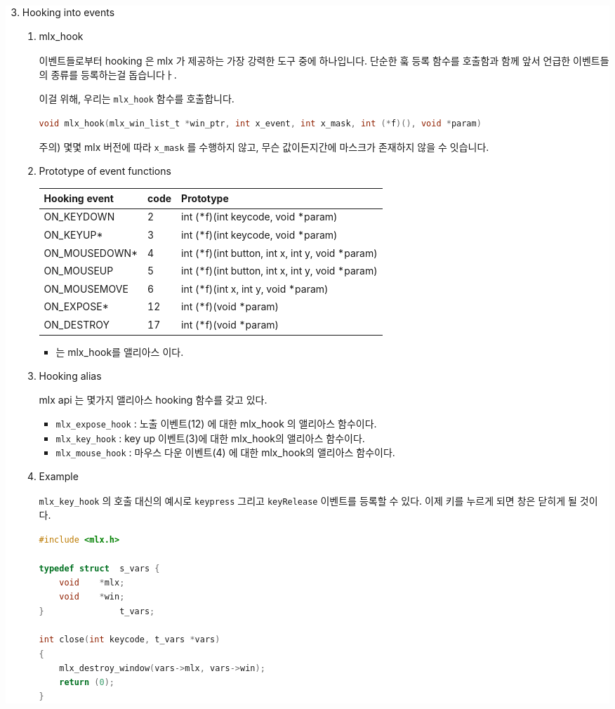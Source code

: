 3. Hooking into events
    1. mlx_hook
        
        이벤트들로부터 hooking 은 mlx 가 제공하는 가장 강력한 도구 중에 하나입니다. 단순한 훜 등록 함수를 호출함과 함께 앞서 언급한 이벤트들의 종류를 등록하는걸 돕습니다ㅏ. 
        
        이걸 위해, 우리는 `mlx_hook` 함수를 호출합니다. 
        
        ```c
        void mlx_hook(mlx_win_list_t *win_ptr, int x_event, int x_mask, int (*f)(), void *param)
        ```
        
        주의) 몇몇 mlx 버전에 따라 `x_mask` 를 수행하지 않고, 무슨 값이든지간에 마스크가 존재하지 않을 수 잇습니다. 
        
    2. Prototype of event functions
        
        
        | Hooking event | code | Prototype |
        | --- | --- | --- |
        | ON_KEYDOWN | 2 | int (*f)(int keycode, void *param) |
        | ON_KEYUP* | 3 | int (*f)(int keycode, void *param) |
        | ON_MOUSEDOWN* | 4 | int (*f)(int button, int x, int y, void *param) |
        | ON_MOUSEUP | 5 | int (*f)(int button, int x, int y, void *param) |
        | ON_MOUSEMOVE | 6 | int (*f)(int x, int y, void *param) |
        | ON_EXPOSE* | 12 | int (*f)(void *param) |
        | ON_DESTROY | 17 | int (*f)(void *param) |
        
        * 는 mlx_hook를 앨리아스 이다. 
        
    3. Hooking alias
        
        mlx api 는 몇가지 앨리아스 hooking 함수를 갖고 있다. 
        
        - `mlx_expose_hook` : 노출 이벤트(12) 에 대한 mlx_hook 의 앨리아스 함수이다.
        - `mlx_key_hook` : key up 이벤트(3)에 대한 mlx_hook의 앨리아스 함수이다.
        - `mlx_mouse_hook` : 마우스 다운 이벤트(4) 에 대한 mlx_hook의 앨리아스 함수이다.
    4. Example
        
        `mlx_key_hook` 의 호출 대신의 예시로 `keypress` 그리고 `keyRelease` 이벤트를 등록할 수 있다. 이제 키를 누르게 되면 창은 닫히게 될 것이다. 
        
        ```c
        #include <mlx.h>
        
        typedef struct	s_vars {
        	void	*mlx;
        	void	*win;
        }				t_vars;
        
        int	close(int keycode, t_vars *vars)
        {
        	mlx_destroy_window(vars->mlx, vars->win);
        	return (0);
        }
        